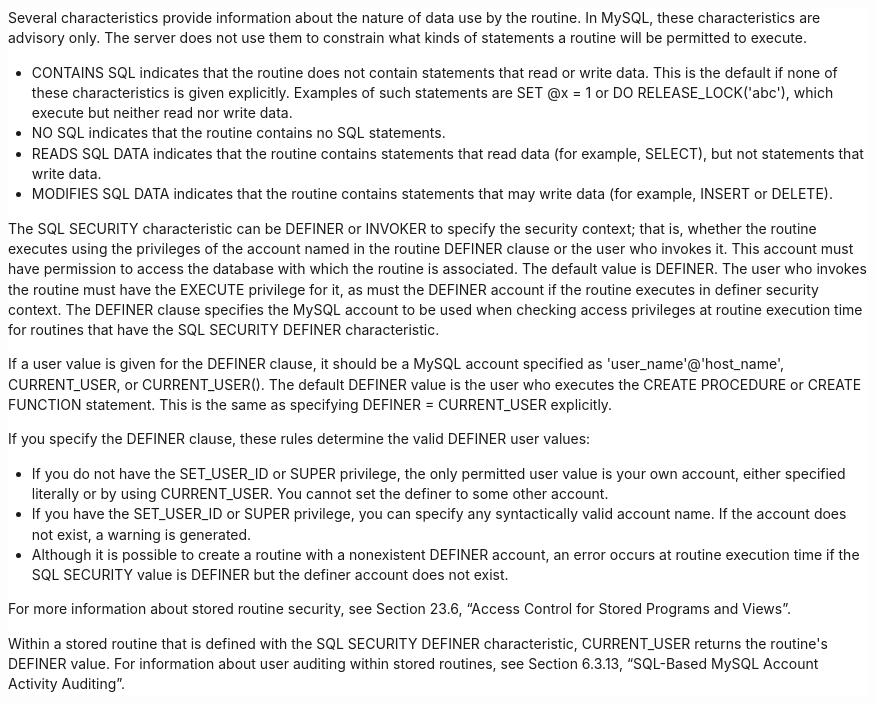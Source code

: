 Several characteristics provide information about the nature of data use by the routine. In MySQL, these
characteristics are advisory only. The server does not use them to constrain what kinds of statements a
routine will be permitted to execute.

* CONTAINS SQL indicates that the routine does not contain statements that read or write data. This is the
default if none of these characteristics is given explicitly. Examples of such statements are SET @x = 1
or DO RELEASE_LOCK('abc'), which execute but neither read nor write data.
* NO SQL indicates that the routine contains no SQL statements.
* READS SQL DATA indicates that the routine contains statements that read data (for example, SELECT),
but not statements that write data.
* MODIFIES SQL DATA indicates that the routine contains statements that may write data (for example,
INSERT or DELETE).

The SQL SECURITY characteristic can be DEFINER or INVOKER to specify the security context; that is,
whether the routine executes using the privileges of the account named in the routine DEFINER clause or
the user who invokes it. This account must have permission to access the database with which the routine
is associated. The default value is DEFINER. The user who invokes the routine must have the EXECUTE
privilege for it, as must the DEFINER account if the routine executes in definer security context.
The DEFINER clause specifies the MySQL account to be used when checking access privileges at routine
execution time for routines that have the SQL SECURITY DEFINER characteristic.

If a user value is given for the DEFINER clause, it should be a MySQL account specified as
'user_name'@'host_name', CURRENT_USER, or CURRENT_USER(). The default DEFINER value is
the user who executes the CREATE PROCEDURE or CREATE FUNCTION statement. This is the same as
specifying DEFINER = CURRENT_USER explicitly.

If you specify the DEFINER clause, these rules determine the valid DEFINER user values:
* If you do not have the SET_USER_ID or SUPER privilege, the only permitted user value is your own
account, either specified literally or by using CURRENT_USER. You cannot set the definer to some other
account.
* If you have the SET_USER_ID or SUPER privilege, you can specify any syntactically valid account name.
If the account does not exist, a warning is generated.
* Although it is possible to create a routine with a nonexistent DEFINER account, an error occurs at routine
execution time if the SQL SECURITY value is DEFINER but the definer account does not exist.

For more information about stored routine security, see Section 23.6, “Access Control for Stored Programs
and Views”.

Within a stored routine that is defined with the SQL SECURITY DEFINER characteristic, CURRENT_USER
returns the routine's DEFINER value. For information about user auditing within stored routines, see
Section 6.3.13, “SQL-Based MySQL Account Activity Auditing”.
